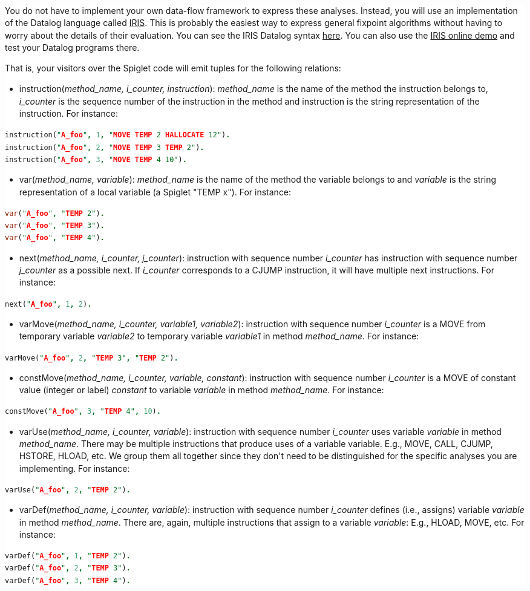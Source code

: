 You do not have to implement your own data-flow framework to express these analyses. Instead, you will use an implementation of the Datalog language called [IRIS](http://www.iris-reasoner.org/). This is probably the easiest way to express general fixpoint algorithms without having to worry about the details of their evaluation. You can see the IRIS Datalog syntax [here](http://iris-reasoner.org/syntax). You can also use the [IRIS online demo](http://www.iris-reasoner.org/demo) and test your Datalog programs there.

That is, your visitors over the Spiglet code will emit tuples for the following relations:
* instruction(*method_name, i_counter, instruction*): *method_name* is the name of the method the instruction belongs to, *i_counter* is the sequence number of the instruction in the method and instruction is the string representation of the instruction.
For instance: 
```prolog
instruction("A_foo", 1, "MOVE TEMP 2 HALLOCATE 12").
instruction("A_foo", 2, "MOVE TEMP 3 TEMP 2").
instruction("A_foo", 3, "MOVE TEMP 4 10").
```
* var(*method_name, variable*): *method_name* is the name of the method the variable belongs to and *variable* is the string representation of a local variable (a Spiglet "TEMP x").
For instance: 
```prolog
var("A_foo", "TEMP 2").
var("A_foo", "TEMP 3").
var("A_foo", "TEMP 4").
```
* next(*method_name, i_counter, j_counter*): instruction with sequence number *i_counter* has instruction with sequence number *j_counter* as a possible next. If *i_counter* corresponds to a CJUMP instruction, it will have multiple next instructions.
For instance: 
```prolog
next("A_foo", 1, 2).
```
* varMove(*method_name, i_counter, variable1, variable2*): instruction with sequence number *i_counter* is a MOVE from temporary variable *variable2* to temporary variable *variable1* in method *method_name*.
For instance: 
```prolog
varMove("A_foo", 2, "TEMP 3", "TEMP 2").
```
* constMove(*method_name, i_counter, variable, constant*): instruction with sequence number *i_counter* is a MOVE of constant value (integer or label) *constant* to variable *variable* in method *method_name*.
For instance: 
```prolog
constMove("A_foo", 3, "TEMP 4", 10).
```
* varUse(*method_name, i_counter, variable*): instruction with sequence number *i_counter* uses variable *variable* in method *method_name*. There may be multiple instructions that produce uses of a variable variable. E.g., MOVE, CALL, CJUMP, HSTORE, HLOAD, etc. We group them all together since they don't need to be distinguished for the specific analyses you are implementing.
For instance: 
```prolog
varUse("A_foo", 2, "TEMP 2").
```
* varDef(*method_name, i_counter, variable*): instruction with sequence number *i_counter* defines (i.e., assigns) variable *variable* in method *method_name*. There are, again, multiple instructions that assign to a variable *variable*: E.g., HLOAD, MOVE, etc.
For instance: 
```prolog
varDef("A_foo", 1, "TEMP 2").
varDef("A_foo", 2, "TEMP 3").
varDef("A_foo", 3, "TEMP 4").
```
